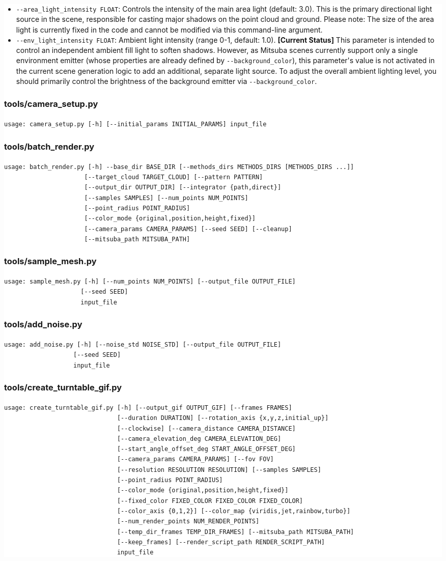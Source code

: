 *   `--area_light_intensity FLOAT`: Controls the intensity of the main area light (default: 3.0). This is the primary directional light source in the scene, responsible for casting major shadows on the point cloud and ground. Please note: The size of the area light is currently fixed in the code and cannot be modified via this command-line argument.
*   `--env_light_intensity FLOAT`: Ambient light intensity (range 0-1, default: 1.0). **[Current Status]** This parameter is intended to control an independent ambient fill light to soften shadows. However, as Mitsuba scenes currently support only a single environment emitter (whose properties are already defined by `--background_color`), this parameter's value is not activated in the current scene generation logic to add an additional, separate light source. To adjust the overall ambient lighting level, you should primarily control the brightness of the background emitter via `--background_color`.

### tools/camera_setup.py

```
usage: camera_setup.py [-h] [--initial_params INITIAL_PARAMS] input_file
```

### tools/batch_render.py

```
usage: batch_render.py [-h] --base_dir BASE_DIR [--methods_dirs METHODS_DIRS [METHODS_DIRS ...]]
                      [--target_cloud TARGET_CLOUD] [--pattern PATTERN]
                      [--output_dir OUTPUT_DIR] [--integrator {path,direct}]
                      [--samples SAMPLES] [--num_points NUM_POINTS]
                      [--point_radius POINT_RADIUS]
                      [--color_mode {original,position,height,fixed}]
                      [--camera_params CAMERA_PARAMS] [--seed SEED] [--cleanup]
                      [--mitsuba_path MITSUBA_PATH]
```

### tools/sample_mesh.py

```
usage: sample_mesh.py [-h] [--num_points NUM_POINTS] [--output_file OUTPUT_FILE]
                     [--seed SEED]
                     input_file
```

### tools/add_noise.py

```
usage: add_noise.py [-h] [--noise_std NOISE_STD] [--output_file OUTPUT_FILE]
                   [--seed SEED]
                   input_file
```

### tools/create_turntable_gif.py

```
usage: create_turntable_gif.py [-h] [--output_gif OUTPUT_GIF] [--frames FRAMES]
                               [--duration DURATION] [--rotation_axis {x,y,z,initial_up}]
                               [--clockwise] [--camera_distance CAMERA_DISTANCE]
                               [--camera_elevation_deg CAMERA_ELEVATION_DEG]
                               [--start_angle_offset_deg START_ANGLE_OFFSET_DEG]
                               [--camera_params CAMERA_PARAMS] [--fov FOV]
                               [--resolution RESOLUTION RESOLUTION] [--samples SAMPLES]
                               [--point_radius POINT_RADIUS]
                               [--color_mode {original,position,height,fixed}]
                               [--fixed_color FIXED_COLOR FIXED_COLOR FIXED_COLOR]
                               [--color_axis {0,1,2}] [--color_map {viridis,jet,rainbow,turbo}]
                               [--num_render_points NUM_RENDER_POINTS]
                               [--temp_dir_frames TEMP_DIR_FRAMES] [--mitsuba_path MITSUBA_PATH]
                               [--keep_frames] [--render_script_path RENDER_SCRIPT_PATH]
                               input_file
```
